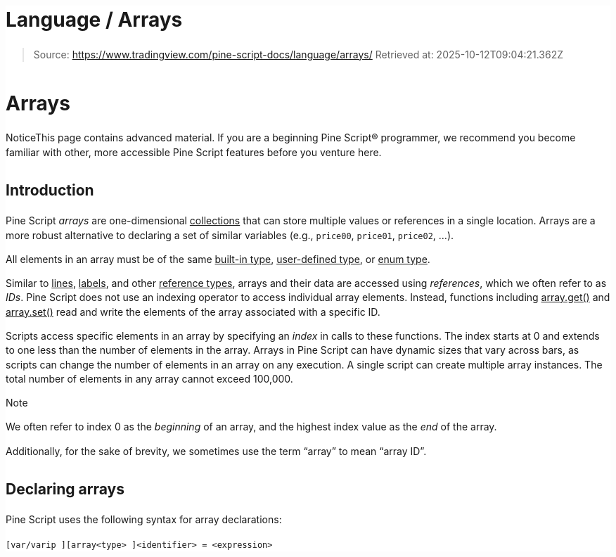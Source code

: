 # Language / Arrays

> Source: https://www.tradingview.com/pine-script-docs/language/arrays/
> Retrieved at: 2025-10-12T09:04:21.362Z

# Arrays

NoticeThis page contains advanced material. If you are a beginning Pine Script® programmer, we recommend you become familiar with other, more accessible Pine Script features before you venture here.

## Introduction

Pine Script *arrays* are one-dimensional [collections](https://www.tradingview.com/pine-script-docs/language/type-system/#collections) that can store multiple values or references in a single location. Arrays are a more robust alternative to declaring a set of similar variables (e.g., `price00`, `price01`, `price02`, …).

All elements in an array must be of the same [built-in type](https://www.tradingview.com/pine-script-docs/language/type-system/#types), [user-defined type](https://www.tradingview.com/pine-script-docs/language/type-system/#user-defined-types), or [enum type](https://www.tradingview.com/pine-script-docs/language/type-system/#enum-types).

Similar to [lines](https://www.tradingview.com/pine-script-docs/visuals/lines-and-boxes/#lines), [labels](https://www.tradingview.com/pine-script-docs/visuals/text-and-shapes/#labels), and other [reference types](https://www.tradingview.com/pine-script-docs/language/type-system/#reference-types), arrays and their data are accessed using *references*, which we often refer to as *IDs*. Pine Script does not use an indexing operator to access individual array elements. Instead, functions including [array.get()](https://www.tradingview.com/pine-script-reference/v6/#fun_array.get) and [array.set()](https://www.tradingview.com/pine-script-reference/v6/#fun_array.set) read and write the elements of the array associated with a specific ID.

Scripts access specific elements in an array by specifying an *index* in calls to these functions. The index starts at 0 and extends to one less than the number of elements in the array. Arrays in Pine Script can have dynamic sizes that vary across bars, as scripts can change the number of elements in an array on any execution. A single script can create multiple array instances. The total number of elements in any array cannot exceed 100,000.

Note

We often refer to index 0 as the *beginning* of an array, and the highest index value as the *end* of the array.

  

Additionally, for the sake of brevity, we sometimes use the term “array” to mean “array ID”.

## Declaring arrays

Pine Script uses the following syntax for array declarations:

```
[var/varip ][array<type> ]<identifier> = <expression>
```
